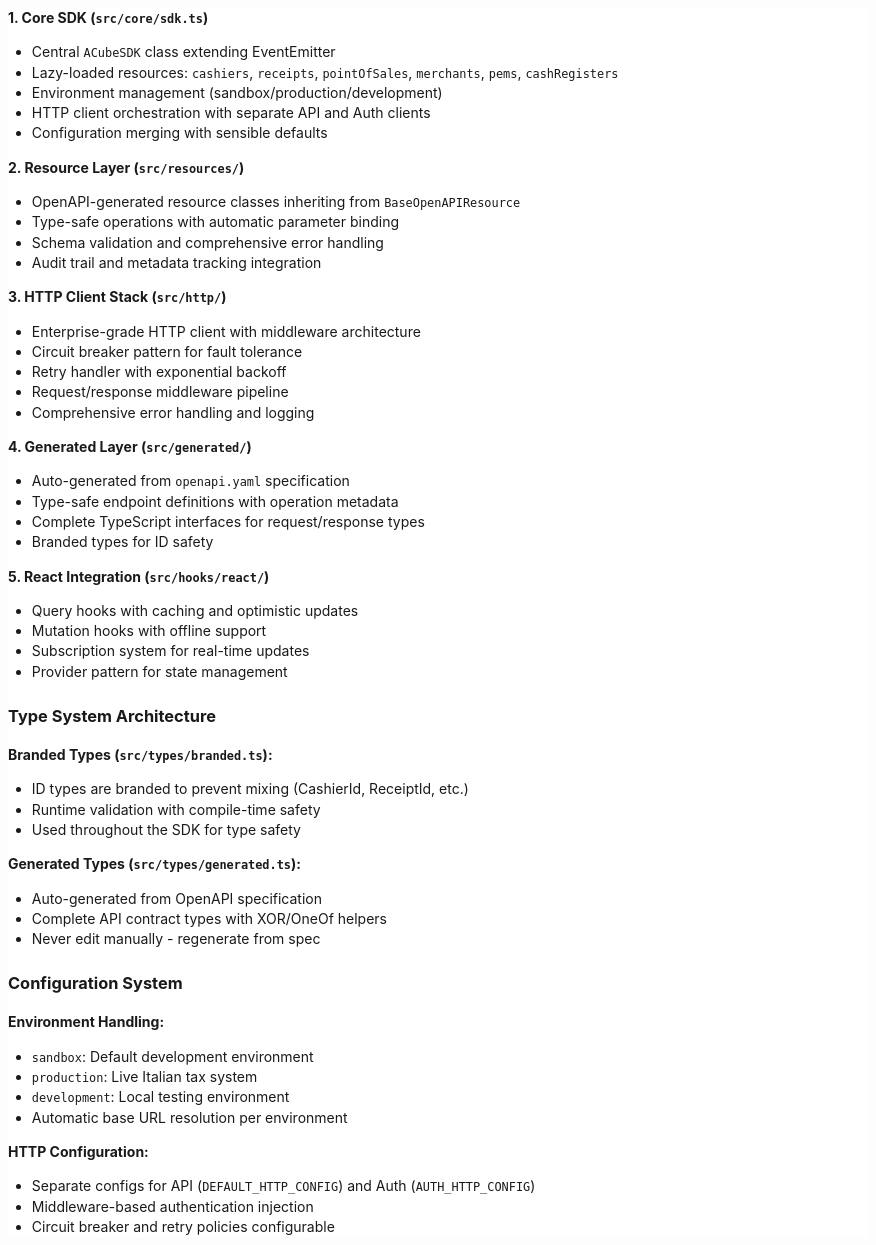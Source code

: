 **1. Core SDK (`src/core/sdk.ts`)**
- Central `ACubeSDK` class extending EventEmitter
- Lazy-loaded resources: `cashiers`, `receipts`, `pointOfSales`, `merchants`, `pems`, `cashRegisters`
- Environment management (sandbox/production/development)
- HTTP client orchestration with separate API and Auth clients
- Configuration merging with sensible defaults

**2. Resource Layer (`src/resources/`)**
- OpenAPI-generated resource classes inheriting from `BaseOpenAPIResource`
- Type-safe operations with automatic parameter binding
- Schema validation and comprehensive error handling
- Audit trail and metadata tracking integration

**3. HTTP Client Stack (`src/http/`)**
- Enterprise-grade HTTP client with middleware architecture
- Circuit breaker pattern for fault tolerance
- Retry handler with exponential backoff
- Request/response middleware pipeline
- Comprehensive error handling and logging

**4. Generated Layer (`src/generated/`)**
- Auto-generated from `openapi.yaml` specification
- Type-safe endpoint definitions with operation metadata
- Complete TypeScript interfaces for request/response types
- Branded types for ID safety

**5. React Integration (`src/hooks/react/`)**
- Query hooks with caching and optimistic updates
- Mutation hooks with offline support
- Subscription system for real-time updates
- Provider pattern for state management

### Type System Architecture

**Branded Types (`src/types/branded.ts`):**
- ID types are branded to prevent mixing (CashierId, ReceiptId, etc.)
- Runtime validation with compile-time safety
- Used throughout the SDK for type safety

**Generated Types (`src/types/generated.ts`):**
- Auto-generated from OpenAPI specification
- Complete API contract types with XOR/OneOf helpers
- Never edit manually - regenerate from spec

### Configuration System

**Environment Handling:**
- `sandbox`: Default development environment
- `production`: Live Italian tax system
- `development`: Local testing environment
- Automatic base URL resolution per environment

**HTTP Configuration:**
- Separate configs for API (`DEFAULT_HTTP_CONFIG`) and Auth (`AUTH_HTTP_CONFIG`)
- Middleware-based authentication injection
- Circuit breaker and retry policies configurable
